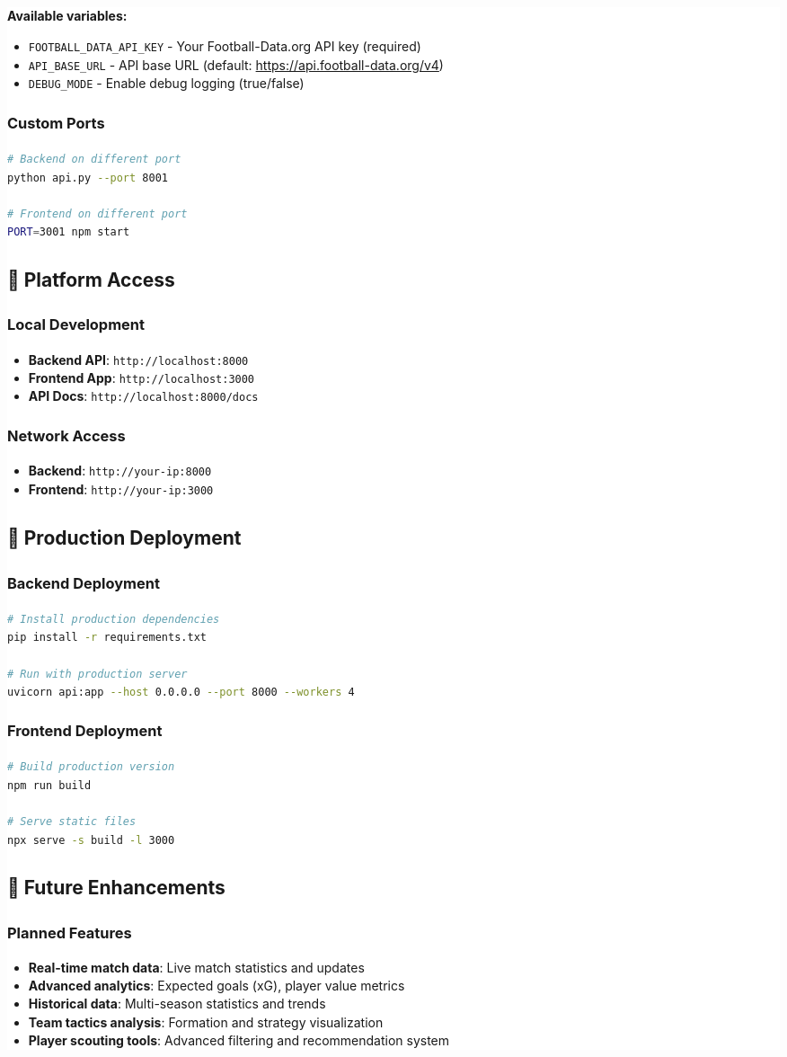 **Available variables:**
- `FOOTBALL_DATA_API_KEY` - Your Football-Data.org API key (required)
- `API_BASE_URL` - API base URL (default: https://api.football-data.org/v4)
- `DEBUG_MODE` - Enable debug logging (true/false)

### Custom Ports
```bash
# Backend on different port
python api.py --port 8001

# Frontend on different port
PORT=3001 npm start
```

## 📱 Platform Access

### Local Development
- **Backend API**: `http://localhost:8000`
- **Frontend App**: `http://localhost:3000`
- **API Docs**: `http://localhost:8000/docs`

### Network Access
- **Backend**: `http://your-ip:8000`
- **Frontend**: `http://your-ip:3000`

## 🚀 Production Deployment

### Backend Deployment
```bash
# Install production dependencies
pip install -r requirements.txt

# Run with production server
uvicorn api:app --host 0.0.0.0 --port 8000 --workers 4
```

### Frontend Deployment
```bash
# Build production version
npm run build

# Serve static files
npx serve -s build -l 3000
```

## 🔮 Future Enhancements

### Planned Features
- **Real-time match data**: Live match statistics and updates
- **Advanced analytics**: Expected goals (xG), player value metrics
- **Historical data**: Multi-season statistics and trends
- **Team tactics analysis**: Formation and strategy visualization
- **Player scouting tools**: Advanced filtering and recommendation system
